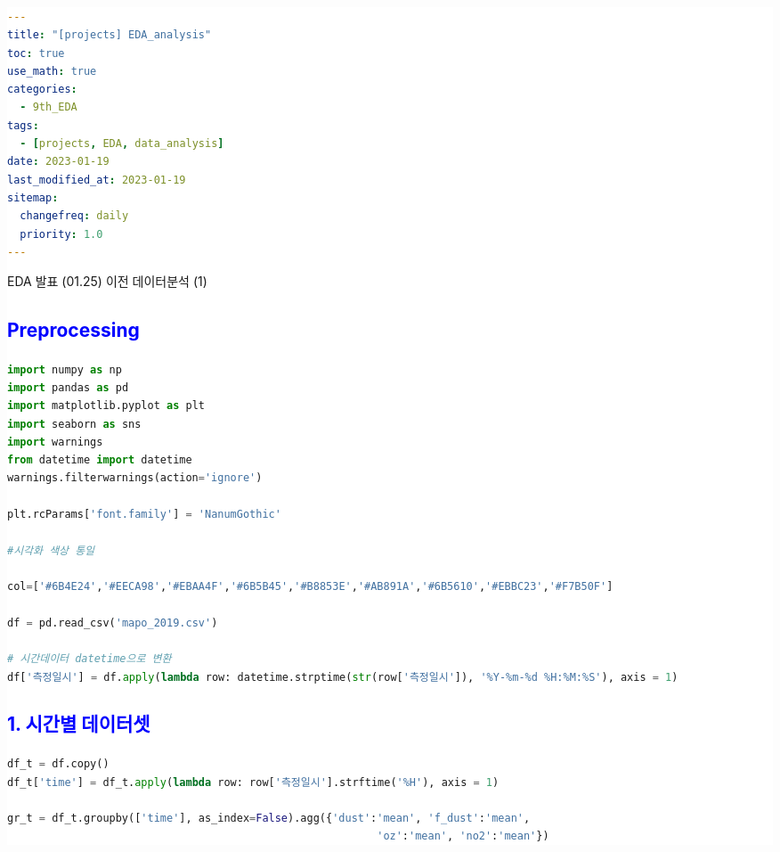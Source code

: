 ```yaml
---
title: "[projects] EDA_analysis"
toc: true
use_math: true
categories:
  - 9th_EDA
tags:
  - [projects, EDA, data_analysis]
date: 2023-01-19
last_modified_at: 2023-01-19
sitemap:
  changefreq: daily
  priority: 1.0
---
```


EDA 발표 (01.25) 이전 데이터분석 (1)

## <span style = "color : blue"> Preprocessing </span>

```python
import numpy as np
import pandas as pd
import matplotlib.pyplot as plt
import seaborn as sns
import warnings
from datetime import datetime
warnings.filterwarnings(action='ignore')

plt.rcParams['font.family'] = 'NanumGothic'

#시각화 색상 통일

col=['#6B4E24','#EECA98','#EBAA4F','#6B5B45','#B8853E','#AB891A','#6B5610','#EBBC23','#F7B50F']

df = pd.read_csv('mapo_2019.csv')

# 시간데이터 datetime으로 변환
df['측정일시'] = df.apply(lambda row: datetime.strptime(str(row['측정일시']), '%Y-%m-%d %H:%M:%S'), axis = 1)
```

## <span style = "color : blue"> 1. 시간별 데이터셋 </span>

```python
df_t = df.copy()
df_t['time'] = df_t.apply(lambda row: row['측정일시'].strftime('%H'), axis = 1)

gr_t = df_t.groupby(['time'], as_index=False).agg({'dust':'mean', 'f_dust':'mean',
                                                          'oz':'mean', 'no2':'mean'})
```
